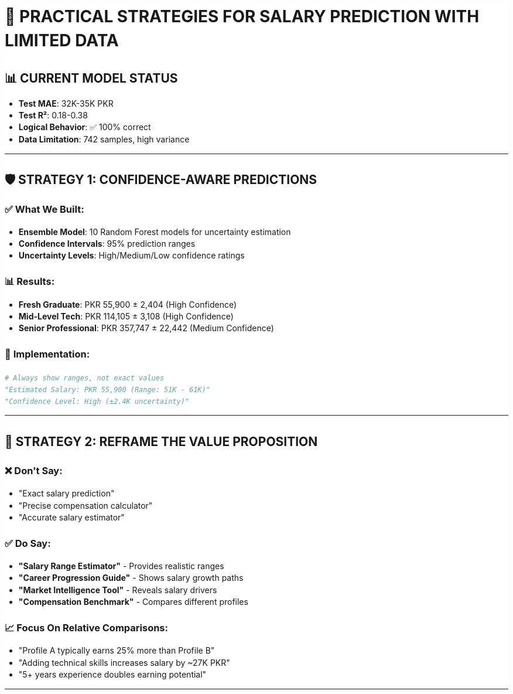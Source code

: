# 🎯 PRACTICAL STRATEGIES FOR SALARY PREDICTION WITH LIMITED DATA

## 📊 **CURRENT MODEL STATUS**
- **Test MAE**: 32K-35K PKR
- **Test R²**: 0.18-0.38
- **Logical Behavior**: ✅ 100% correct
- **Data Limitation**: 742 samples, high variance

---

## 🛡️ **STRATEGY 1: CONFIDENCE-AWARE PREDICTIONS**

### ✅ **What We Built:**
- **Ensemble Model**: 10 Random Forest models for uncertainty estimation
- **Confidence Intervals**: 95% prediction ranges
- **Uncertainty Levels**: High/Medium/Low confidence ratings

### 📊 **Results:**
- **Fresh Graduate**: PKR 55,900 ± 2,404 (High Confidence)
- **Mid-Level Tech**: PKR 114,105 ± 3,108 (High Confidence)  
- **Senior Professional**: PKR 357,747 ± 22,442 (Medium Confidence)

### 🎯 **Implementation:**
```python
# Always show ranges, not exact values
"Estimated Salary: PKR 55,900 (Range: 51K - 61K)"
"Confidence Level: High (±2.4K uncertainty)"
```

---

## 🎨 **STRATEGY 2: REFRAME THE VALUE PROPOSITION**

### ❌ **Don't Say:**
- "Exact salary prediction"
- "Precise compensation calculator"
- "Accurate salary estimator"

### ✅ **Do Say:**
- **"Salary Range Estimator"** - Provides realistic ranges
- **"Career Progression Guide"** - Shows salary growth paths
- **"Market Intelligence Tool"** - Reveals salary drivers
- **"Compensation Benchmark"** - Compares different profiles

### 📈 **Focus On Relative Comparisons:**
- "Profile A typically earns 25% more than Profile B"
- "Adding technical skills increases salary by ~27K PKR"
- "5+ years experience doubles earning potential"

---